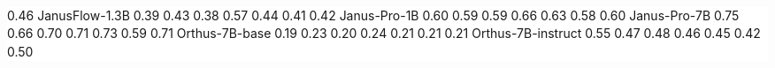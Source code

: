 <td class="ltx_td ltx_align_center" id="S3.T2.4.15.13.8">0.46</td>
</tr>
<tr class="ltx_tr" id="S3.T2.4.16.14">
<th class="ltx_td ltx_align_center ltx_th ltx_th_row ltx_border_r" id="S3.T2.4.16.14.1">JanusFlow-1.3B</th>
<td class="ltx_td ltx_align_center" id="S3.T2.4.16.14.2">0.39</td>
<td class="ltx_td ltx_align_center" id="S3.T2.4.16.14.3">0.43</td>
<td class="ltx_td ltx_align_center" id="S3.T2.4.16.14.4">0.38</td>
<td class="ltx_td ltx_align_center" id="S3.T2.4.16.14.5">0.57</td>
<td class="ltx_td ltx_align_center" id="S3.T2.4.16.14.6">0.44</td>
<td class="ltx_td ltx_align_center ltx_border_r" id="S3.T2.4.16.14.7">0.41</td>
<td class="ltx_td ltx_align_center" id="S3.T2.4.16.14.8">0.42</td>
</tr>
<tr class="ltx_tr" id="S3.T2.4.17.15">
<th class="ltx_td ltx_align_center ltx_th ltx_th_row ltx_border_r" id="S3.T2.4.17.15.1">Janus-Pro-1B</th>
<td class="ltx_td ltx_align_center" id="S3.T2.4.17.15.2">0.60</td>
<td class="ltx_td ltx_align_center" id="S3.T2.4.17.15.3">0.59</td>
<td class="ltx_td ltx_align_center" id="S3.T2.4.17.15.4">0.59</td>
<td class="ltx_td ltx_align_center" id="S3.T2.4.17.15.5">0.66</td>
<td class="ltx_td ltx_align_center" id="S3.T2.4.17.15.6">0.63</td>
<td class="ltx_td ltx_align_center ltx_border_r" id="S3.T2.4.17.15.7">0.58</td>
<td class="ltx_td ltx_align_center" id="S3.T2.4.17.15.8">0.60</td>
</tr>
<tr class="ltx_tr" id="S3.T2.4.18.16">
<th class="ltx_td ltx_align_center ltx_th ltx_th_row ltx_border_r" id="S3.T2.4.18.16.1">Janus-Pro-7B</th>
<td class="ltx_td ltx_align_center" id="S3.T2.4.18.16.2">0.75</td>
<td class="ltx_td ltx_align_center" id="S3.T2.4.18.16.3"><span class="ltx_text ltx_font_bold" id="S3.T2.4.18.16.3.1">0.66</span></td>
<td class="ltx_td ltx_align_center" id="S3.T2.4.18.16.4"><span class="ltx_text ltx_font_bold" id="S3.T2.4.18.16.4.1">0.70</span></td>
<td class="ltx_td ltx_align_center" id="S3.T2.4.18.16.5"><span class="ltx_text ltx_font_bold" id="S3.T2.4.18.16.5.1">0.71</span></td>
<td class="ltx_td ltx_align_center" id="S3.T2.4.18.16.6"><span class="ltx_text ltx_font_bold" id="S3.T2.4.18.16.6.1">0.73</span></td>
<td class="ltx_td ltx_align_center ltx_border_r" id="S3.T2.4.18.16.7"><span class="ltx_text ltx_font_bold" id="S3.T2.4.18.16.7.1">0.59</span></td>
<td class="ltx_td ltx_align_center" id="S3.T2.4.18.16.8"><span class="ltx_text ltx_font_bold" id="S3.T2.4.18.16.8.1">0.71</span></td>
</tr>
<tr class="ltx_tr" id="S3.T2.4.19.17">
<th class="ltx_td ltx_align_center ltx_th ltx_th_row ltx_border_r" id="S3.T2.4.19.17.1">Orthus-7B-base</th>
<td class="ltx_td ltx_align_center" id="S3.T2.4.19.17.2">0.19</td>
<td class="ltx_td ltx_align_center" id="S3.T2.4.19.17.3">0.23</td>
<td class="ltx_td ltx_align_center" id="S3.T2.4.19.17.4">0.20</td>
<td class="ltx_td ltx_align_center" id="S3.T2.4.19.17.5">0.24</td>
<td class="ltx_td ltx_align_center" id="S3.T2.4.19.17.6">0.21</td>
<td class="ltx_td ltx_align_center ltx_border_r" id="S3.T2.4.19.17.7">0.21</td>
<td class="ltx_td ltx_align_center" id="S3.T2.4.19.17.8">0.21</td>
</tr>
<tr class="ltx_tr" id="S3.T2.4.20.18">
<th class="ltx_td ltx_align_center ltx_th ltx_th_row ltx_border_r" id="S3.T2.4.20.18.1">Orthus-7B-instruct</th>
<td class="ltx_td ltx_align_center" id="S3.T2.4.20.18.2">0.55</td>
<td class="ltx_td ltx_align_center" id="S3.T2.4.20.18.3">0.47</td>
<td class="ltx_td ltx_align_center" id="S3.T2.4.20.18.4">0.48</td>
<td class="ltx_td ltx_align_center" id="S3.T2.4.20.18.5">0.46</td>
<td class="ltx_td ltx_align_center" id="S3.T2.4.20.18.6">0.45</td>
<td class="ltx_td ltx_align_center ltx_border_r" id="S3.T2.4.20.18.7">0.42</td>
<td class="ltx_td ltx_align_center" id="S3.T2.4.20.18.8">0.50</td>
</tr>
<tr class="ltx_tr" id="S3.T2.4.21.19">